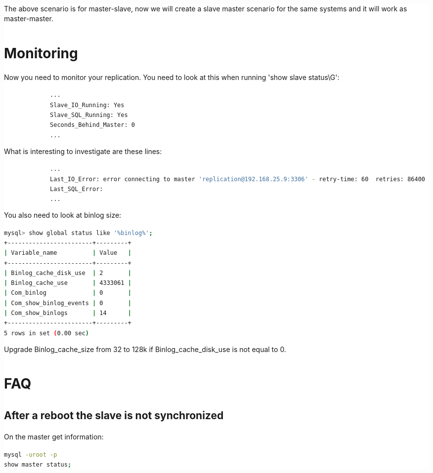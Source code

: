 The above scenario is for master-slave, now we will create a slave master scenario for the same systems and it will work as master-master.

# Monitoring

Now you need to monitor your replication. You need to look at this when running 'show slave status\G':

```bash
             ...
             Slave_IO_Running: Yes
             Slave_SQL_Running: Yes
             Seconds_Behind_Master: 0
             ...
```

What is interesting to investigate are these lines:

```bash
             ...
             Last_IO_Error: error connecting to master 'replication@192.168.25.9:3306' - retry-time: 60  retries: 86400
             Last_SQL_Error:
             ...
```

You also need to look at binlog size:

```bash
mysql> show global status like '%binlog%';
+------------------------+---------+
| Variable_name          | Value   |
+------------------------+---------+
| Binlog_cache_disk_use  | 2       |
| Binlog_cache_use       | 4333061 |
| Com_binlog             | 0       |
| Com_show_binlog_events | 0       |
| Com_show_binlogs       | 14      |
+------------------------+---------+
5 rows in set (0.00 sec)
```

Upgrade Binlog_cache_size from 32 to 128k if Binlog_cache_disk_use is not equal to 0.

# FAQ

## After a reboot the slave is not synchronized

On the master get information:

```bash
mysql -uroot -p
show master status;
```
